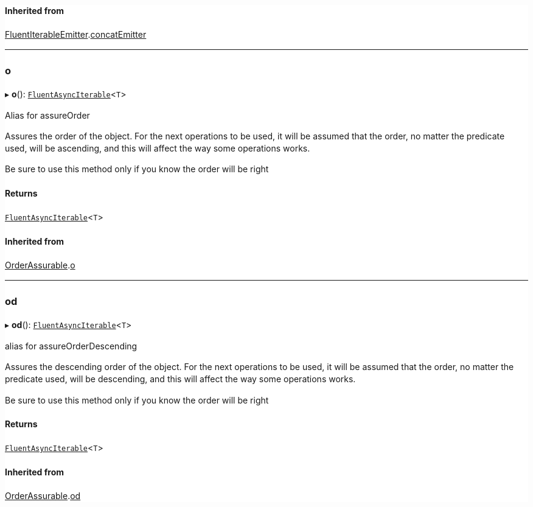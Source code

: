 #### Inherited from

[FluentIterableEmitter](types.FluentIterableEmitter.md).[concatEmitter](types.FluentIterableEmitter.md#concatemitter)

___

### o

▸ **o**(): [`FluentAsyncIterable`](index.FluentAsyncIterable.md)<`T`\>

Alias for assureOrder

Assures the order of the object. For the next operations to be used,
it will be assumed that the order, no matter the predicate used, will
be ascending, and this will affect the way some operations works.

Be sure to use this method only if you know the order will be right

#### Returns

[`FluentAsyncIterable`](index.FluentAsyncIterable.md)<`T`\>

#### Inherited from

[OrderAssurable](index.OrderAssurable.md).[o](index.OrderAssurable.md#o)

___

### od

▸ **od**(): [`FluentAsyncIterable`](index.FluentAsyncIterable.md)<`T`\>

alias for assureOrderDescending

Assures the descending order of the object. For the next operations to be used,
it will be assumed that the order, no matter the predicate used, will
be descending, and this will affect the way some operations works.

Be sure to use this method only if you know the order will be right

#### Returns

[`FluentAsyncIterable`](index.FluentAsyncIterable.md)<`T`\>

#### Inherited from

[OrderAssurable](index.OrderAssurable.md).[od](index.OrderAssurable.md#od)
